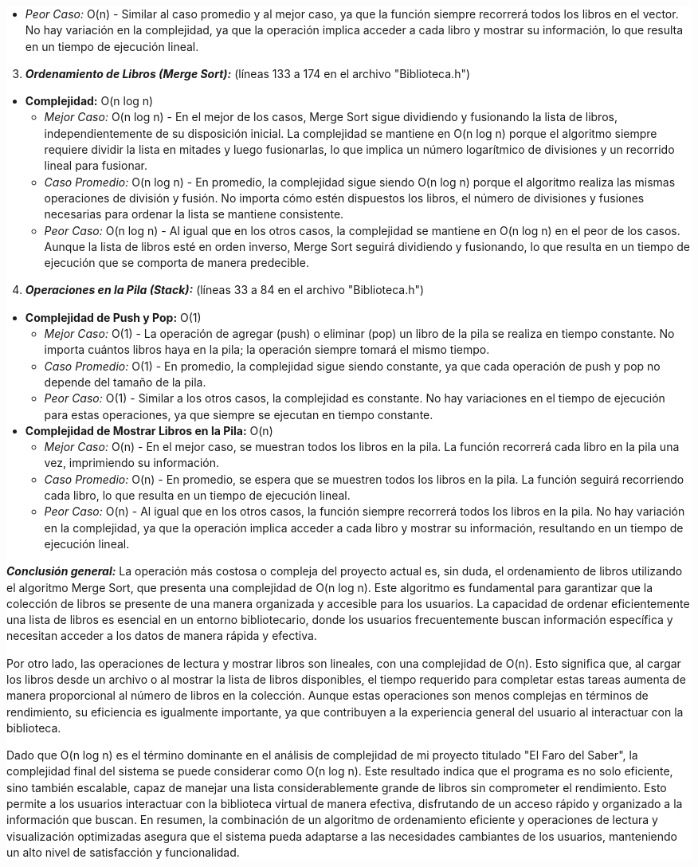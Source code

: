   - _Peor Caso:_ O(n) - Similar al caso promedio y al mejor caso, ya que la función siempre recorrerá todos los libros en el vector. No hay variación en la complejidad, ya que la operación implica acceder a cada libro y mostrar su información, lo que resulta en un tiempo de ejecución lineal.
3.  _**Ordenamiento de Libros (Merge Sort):**_ (líneas 133 a 174 en el archivo "Biblioteca.h")
- **Complejidad:** O(n log n)
  - _Mejor Caso:_ O(n log n) - En el mejor de los casos, Merge Sort sigue dividiendo y fusionando la lista de libros, independientemente de su disposición inicial. La complejidad se mantiene en O(n log n) porque el algoritmo siempre requiere dividir la lista en mitades y luego fusionarlas, lo que implica un número logarítmico de divisiones y un recorrido lineal para fusionar.
  - _Caso Promedio:_ O(n log n) - En promedio, la complejidad sigue siendo O(n log n) porque el algoritmo realiza las mismas operaciones de división y fusión. No importa cómo estén dispuestos los libros, el número de divisiones y fusiones necesarias para ordenar la lista se mantiene consistente.
  - _Peor Caso:_ O(n log n) - Al igual que en los otros casos, la complejidad se mantiene en O(n log n) en el peor de los casos. Aunque la lista de libros esté en orden inverso, Merge Sort seguirá dividiendo y fusionando, lo que resulta en un tiempo de ejecución que se comporta de manera predecible.
4. _**Operaciones en la Pila (Stack):**_ (líneas 33 a 84 en el archivo "Biblioteca.h")
- **Complejidad de Push y Pop:** O(1)
  - _Mejor Caso:_ O(1) - La operación de agregar (push) o eliminar (pop) un libro de la pila se realiza en tiempo constante. No importa cuántos libros haya en la pila; la operación siempre tomará el mismo tiempo.
  - _Caso Promedio:_ O(1) - En promedio, la complejidad sigue siendo constante, ya que cada operación de push y pop no depende del tamaño de la pila.
  - _Peor Caso:_ O(1) - Similar a los otros casos, la complejidad es constante. No hay variaciones en el tiempo de ejecución para estas operaciones, ya que siempre se ejecutan en tiempo constante.
- **Complejidad de Mostrar Libros en la Pila:** O(n)
  - _Mejor Caso:_ O(n) - En el mejor caso, se muestran todos los libros en la pila. La función recorrerá cada libro en la pila una vez, imprimiendo su información.
  - _Caso Promedio:_ O(n) - En promedio, se espera que se muestren todos los libros en la pila. La función seguirá recorriendo cada libro, lo que resulta en un tiempo de ejecución lineal.
  - _Peor Caso:_ O(n) - Al igual que en los otros casos, la función siempre recorrerá todos los libros en la pila. No hay variación en la complejidad, ya que la operación implica acceder a cada libro y mostrar su información, resultando en un tiempo de ejecución lineal.

**_Conclusión general:_** La operación más costosa o compleja del proyecto actual es, sin duda, el ordenamiento de libros utilizando el algoritmo Merge Sort, que presenta una complejidad de O(n log n). Este algoritmo es fundamental para garantizar que la colección de libros se presente de una manera organizada y accesible para los usuarios. La capacidad de ordenar eficientemente una lista de libros es esencial en un entorno bibliotecario, donde los usuarios frecuentemente buscan información específica y necesitan acceder a los datos de manera rápida y efectiva.

Por otro lado, las operaciones de lectura y mostrar libros son lineales, con una complejidad de O(n). Esto significa que, al cargar los libros desde un archivo o al mostrar la lista de libros disponibles, el tiempo requerido para completar estas tareas aumenta de manera proporcional al número de libros en la colección. Aunque estas operaciones son menos complejas en términos de rendimiento, su eficiencia es igualmente importante, ya que contribuyen a la experiencia general del usuario al interactuar con la biblioteca.

Dado que O(n log n) es el término dominante en el análisis de complejidad de mi proyecto titulado "El Faro del Saber", la complejidad final del sistema se puede considerar como O(n log n). Este resultado indica que el programa es no solo eficiente, sino también escalable, capaz de manejar una lista considerablemente grande de libros sin comprometer el rendimiento. Esto permite a los usuarios interactuar con la biblioteca virtual de manera efectiva, disfrutando de un acceso rápido y organizado a la información que buscan. En resumen, la combinación de un algoritmo de ordenamiento eficiente y operaciones de lectura y visualización optimizadas asegura que el sistema pueda adaptarse a las necesidades cambiantes de los usuarios, manteniendo un alto nivel de satisfacción y funcionalidad.
